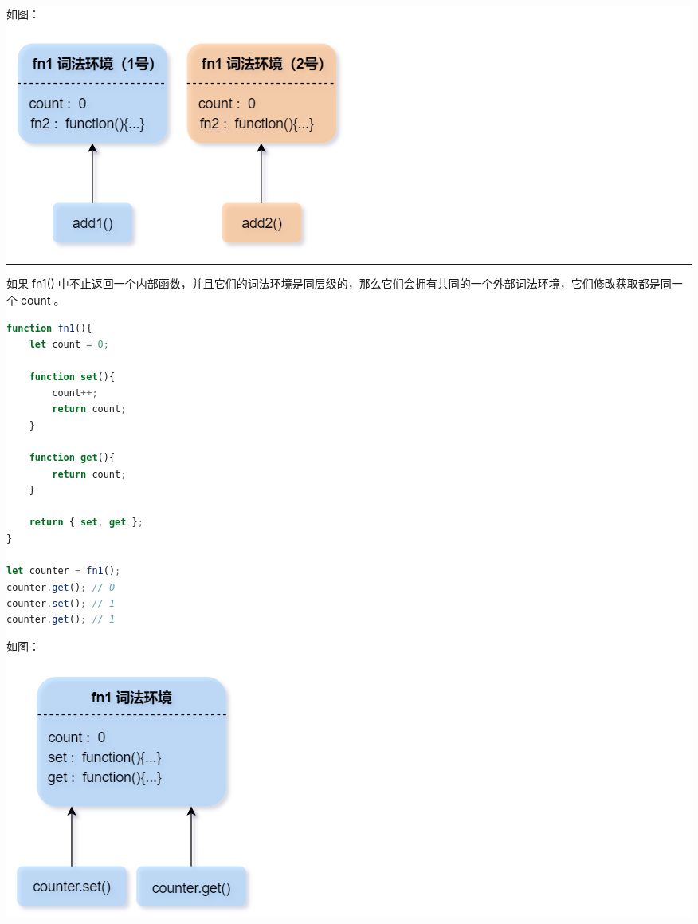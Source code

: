 如图：

<img src="./img/2.png" align="center"/>

-----

如果 fn1() 中不止返回一个内部函数，并且它们的词法环境是同层级的，那么它们会拥有共同的一个外部词法环境，它们修改获取都是同一个 count 。

```javascript
function fn1(){
    let count = 0;
    
    function set(){
        count++;
    	return count;
    }
    
    function get(){
        return count;
    }
    
    return { set, get };
}

let counter = fn1();
counter.get(); // 0
counter.set(); // 1
counter.get(); // 1
```

如图：

<img src="./img/3.png" align="center"/>
